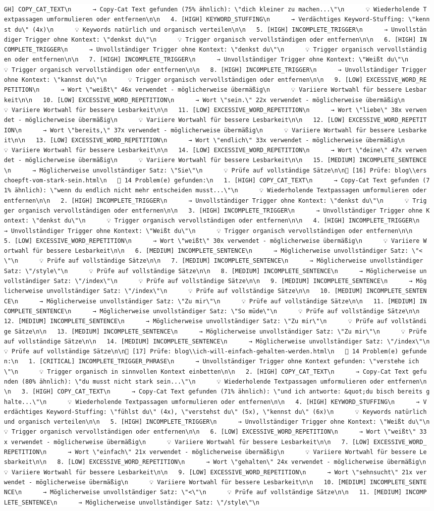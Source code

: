 ```
GH] COPY_CAT_TEXT\n      → Copy-Cat Text gefunden (75% ähnlich): \"dich kleiner zu machen...\"\n      💡 Wiederholende Textpassagen umformulieren oder entfernen\n\n   4. [HIGH] KEYWORD_STUFFING\n      → Verdächtiges Keyword-Stuffing: \"kennst du\" (4x)\n      💡 Keywords natürlich und organisch verteilen\n\n   5. [HIGH] INCOMPLETE_TRIGGER\n      → Unvollständiger Trigger ohne Kontext: \"denkst du\"\n      💡 Trigger organisch vervollständigen oder entfernen\n\n   6. [HIGH] INCOMPLETE_TRIGGER\n      → Unvollständiger Trigger ohne Kontext: \"denkst du\"\n      💡 Trigger organisch vervollständigen oder entfernen\n\n   7. [HIGH] INCOMPLETE_TRIGGER\n      → Unvollständiger Trigger ohne Kontext: \"Weißt du\"\n      💡 Trigger organisch vervollständigen oder entfernen\n\n   8. [HIGH] INCOMPLETE_TRIGGER\n      → Unvollständiger Trigger ohne Kontext: \"kannst du\"\n      💡 Trigger organisch vervollständigen oder entfernen\n\n   9. [LOW] EXCESSIVE_WORD_REPETITION\n      → Wort \"weißt\" 46x verwendet - möglicherweise übermäßig\n      💡 Variiere Wortwahl für bessere Lesbarkeit\n\n   10. [LOW] EXCESSIVE_WORD_REPETITION\n      → Wort \"sein.\" 22x verwendet - möglicherweise übermäßig\n      💡 Variiere Wortwahl für bessere Lesbarkeit\n\n   11. [LOW] EXCESSIVE_WORD_REPETITION\n      → Wort \"liebe\" 38x verwendet - möglicherweise übermäßig\n      💡 Variiere Wortwahl für bessere Lesbarkeit\n\n   12. [LOW] EXCESSIVE_WORD_REPETITION\n      → Wort \"bereits,\" 37x verwendet - möglicherweise übermäßig\n      💡 Variiere Wortwahl für bessere Lesbarkeit\n\n   13. [LOW] EXCESSIVE_WORD_REPETITION\n      → Wort \"endlich\" 33x verwendet - möglicherweise übermäßig\n      💡 Variiere Wortwahl für bessere Lesbarkeit\n\n   14. [LOW] EXCESSIVE_WORD_REPETITION\n      → Wort \"deine\" 47x verwendet - möglicherweise übermäßig\n      💡 Variiere Wortwahl für bessere Lesbarkeit\n\n   15. [MEDIUM] INCOMPLETE_SENTENCE\n      → Möglicherweise unvollständiger Satz: \"Sie\"\n      💡 Prüfe auf vollständige Sätze\n\n📄 [16] Prüfe: blog\\erschoepft-vom-stark-sein.html\n   🚨 14 Problem(e) gefunden:\n   1. [HIGH] COPY_CAT_TEXT\n      → Copy-Cat Text gefunden (71% ähnlich): \"wenn du endlich nicht mehr entscheiden musst...\"\n      💡 Wiederholende Textpassagen umformulieren oder entfernen\n\n   2. [HIGH] INCOMPLETE_TRIGGER\n      → Unvollständiger Trigger ohne Kontext: \"denkst du\"\n      💡 Trigger organisch vervollständigen oder entfernen\n\n   3. [HIGH] INCOMPLETE_TRIGGER\n      → Unvollständiger Trigger ohne Kontext: \"denkst du\"\n      💡 Trigger organisch vervollständigen oder entfernen\n\n   4. [HIGH] INCOMPLETE_TRIGGER\n      → Unvollständiger Trigger ohne Kontext: \"Weißt du\"\n      💡 Trigger organisch vervollständigen oder entfernen\n\n   5. [LOW] EXCESSIVE_WORD_REPETITION\n      → Wort \"weißt\" 30x verwendet - möglicherweise übermäßig\n      💡 Variiere Wortwahl für bessere Lesbarkeit\n\n   6. [MEDIUM] INCOMPLETE_SENTENCE\n      → Möglicherweise unvollständiger Satz: \"<\"\n      💡 Prüfe auf vollständige Sätze\n\n   7. [MEDIUM] INCOMPLETE_SENTENCE\n      → Möglicherweise unvollständiger Satz: \"/style\"\n      💡 Prüfe auf vollständige Sätze\n\n   8. [MEDIUM] INCOMPLETE_SENTENCE\n      → Möglicherweise unvollständiger Satz: \"/index\"\n      💡 Prüfe auf vollständige Sätze\n\n   9. [MEDIUM] INCOMPLETE_SENTENCE\n      → Möglicherweise unvollständiger Satz: \"/index\"\n      💡 Prüfe auf vollständige Sätze\n\n   10. [MEDIUM] INCOMPLETE_SENTENCE\n      → Möglicherweise unvollständiger Satz: \"Zu mir\"\n      💡 Prüfe auf vollständige Sätze\n\n   11. [MEDIUM] INCOMPLETE_SENTENCE\n      → Möglicherweise unvollständiger Satz: \"So müde\"\n      💡 Prüfe auf vollständige Sätze\n\n   12. [MEDIUM] INCOMPLETE_SENTENCE\n      → Möglicherweise unvollständiger Satz: \"Zu mir\"\n      💡 Prüfe auf vollständige Sätze\n\n   13. [MEDIUM] INCOMPLETE_SENTENCE\n      → Möglicherweise unvollständiger Satz: \"Zu mir\"\n      💡 Prüfe auf vollständige Sätze\n\n   14. [MEDIUM] INCOMPLETE_SENTENCE\n      → Möglicherweise unvollständiger Satz: \"/index\"\n      💡 Prüfe auf vollständige Sätze\n\n📄 [17] Prüfe: blog\\ich-will-einfach-gehalten-werden.html\n   🚨 14 Problem(e) gefunden:\n   1. [CRITICAL] INCOMPLETE_TRIGGER_PHRASE\n      → Unvollständiger Trigger ohne Kontext gefunden: \"verstehe ich\"\n      💡 Trigger organisch in sinnvollen Kontext einbetten\n\n   2. [HIGH] COPY_CAT_TEXT\n      → Copy-Cat Text gefunden (80% ähnlich): \"du musst nicht stark sein...\"\n      💡 Wiederholende Textpassagen umformulieren oder entfernen\n\n   3. [HIGH] COPY_CAT_TEXT\n      → Copy-Cat Text gefunden (71% ähnlich): \"und ich antworte: &quot;du bisch bereits ghalte...\"\n      💡 Wiederholende Textpassagen umformulieren oder entfernen\n\n   4. [HIGH] KEYWORD_STUFFING\n      → Verdächtiges Keyword-Stuffing: \"fühlst du\" (4x), \"verstehst du\" (5x), \"kennst du\" (6x)\n      💡 Keywords natürlich und organisch verteilen\n\n   5. [HIGH] INCOMPLETE_TRIGGER\n      → Unvollständiger Trigger ohne Kontext: \"Weißt du\"\n      💡 Trigger organisch vervollständigen oder entfernen\n\n   6. [LOW] EXCESSIVE_WORD_REPETITION\n      → Wort \"weißt\" 33x verwendet - möglicherweise übermäßig\n      💡 Variiere Wortwahl für bessere Lesbarkeit\n\n   7. [LOW] EXCESSIVE_WORD_REPETITION\n      → Wort \"einfach\" 21x verwendet - möglicherweise übermäßig\n      💡 Variiere Wortwahl für bessere Lesbarkeit\n\n   8. [LOW] EXCESSIVE_WORD_REPETITION\n      → Wort \"gehalten\" 24x verwendet - möglicherweise übermäßig\n      💡 Variiere Wortwahl für bessere Lesbarkeit\n\n   9. [LOW] EXCESSIVE_WORD_REPETITION\n      → Wort \"sehnsucht\" 21x verwendet - möglicherweise übermäßig\n      💡 Variiere Wortwahl für bessere Lesbarkeit\n\n   10. [MEDIUM] INCOMPLETE_SENTENCE\n      → Möglicherweise unvollständiger Satz: \"<\"\n      💡 Prüfe auf vollständige Sätze\n\n   11. [MEDIUM] INCOMPLETE_SENTENCE\n      → Möglicherweise unvollständiger Satz: \"/style\"\n
```